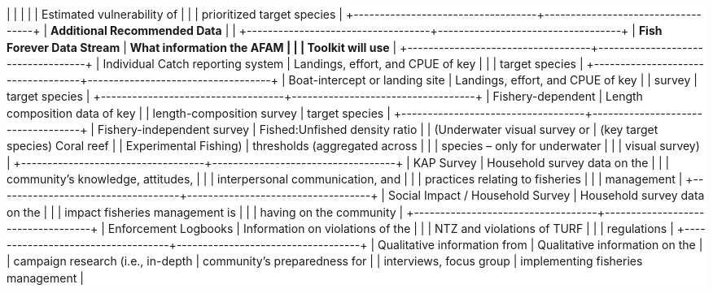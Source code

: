 |                                   |                                   |
|                                   |   Estimated vulnerability of      |
|                                   |   prioritized target species      |
+-----------------------------------+-----------------------------------+
| **Additional Recommended Data**   |                                   |
+-----------------------------------+-----------------------------------+
| **Fish Forever Data Stream**      | **What information the AFAM       |
|                                   | Toolkit will use**                |
+-----------------------------------+-----------------------------------+
| Individual Catch reporting system | Landings, effort, and CPUE of key |
|                                   | target species                    |
+-----------------------------------+-----------------------------------+
| Boat-intercept or landing site    | Landings, effort, and CPUE of key |
| survey                            | target species                    |
+-----------------------------------+-----------------------------------+
| Fishery-dependent                 | Length composition data of key    |
| length-composition survey         | target species                    |
+-----------------------------------+-----------------------------------+
| Fishery-independent survey        | Fished:Unfished density ratio     |
| (Underwater visual survey or      | (key target species) Coral reef   |
| Experimental Fishing)             | thresholds (aggregated across     |
|                                   | species – only for underwater     |
|                                   | visual survey)                    |
+-----------------------------------+-----------------------------------+
| KAP Survey                        | Household survey data on the      |
|                                   | community’s knowledge, attitudes, |
|                                   | interpersonal communication, and  |
|                                   | practices relating to fisheries   |
|                                   | management                        |
+-----------------------------------+-----------------------------------+
| Social Impact / Household Survey  | Household survey data on the      |
|                                   | impact fisheries management is    |
|                                   | having on the community           |
+-----------------------------------+-----------------------------------+
| Enforcement Logbooks              | Information on violations of the  |
|                                   | NTZ and violations of TURF        |
|                                   | regulations                       |
+-----------------------------------+-----------------------------------+
| Qualitative information from      | Qualitative information on the    |
| campaign research (i.e., in-depth | community’s preparedness for      |
| interviews, focus group           | implementing fisheries management |
